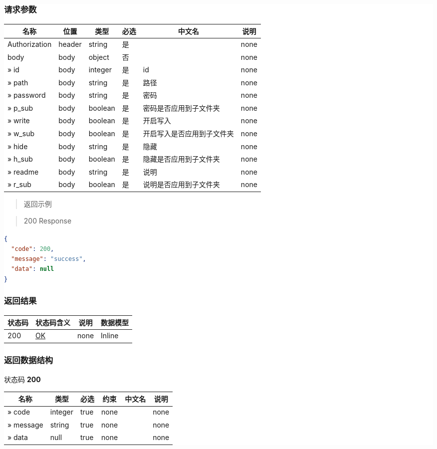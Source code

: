 ### 请求参数

|名称|位置|类型|必选|中文名|说明|
|---|---|---|---|---|---|
|Authorization|header|string| 是 ||none|
|body|body|object| 否 ||none|
|» id|body|integer| 是 | id|none|
|» path|body|string| 是 | 路径|none|
|» password|body|string| 是 | 密码|none|
|» p_sub|body|boolean| 是 | 密码是否应用到子文件夹|none|
|» write|body|boolean| 是 | 开启写入|none|
|» w_sub|body|boolean| 是 | 开启写入是否应用到子文件夹|none|
|» hide|body|string| 是 | 隐藏|none|
|» h_sub|body|boolean| 是 | 隐藏是否应用到子文件夹|none|
|» readme|body|string| 是 | 说明|none|
|» r_sub|body|boolean| 是 | 说明是否应用到子文件夹|none|

> 返回示例

> 200 Response

```json
{
  "code": 200,
  "message": "success",
  "data": null
}
```

### 返回结果

|状态码|状态码含义|说明|数据模型|
|---|---|---|---|
|200|[OK](https://tools.ietf.org/html/rfc7231#section-6.3.1)|none|Inline|

### 返回数据结构

状态码 **200**

|名称|类型|必选|约束|中文名|说明|
|---|---|---|---|---|---|
|» code|integer|true|none||none|
|» message|string|true|none||none|
|» data|null|true|none||none|
